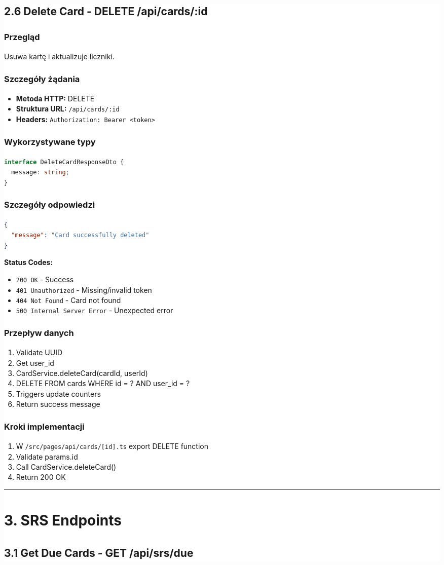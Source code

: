 
## 2.6 Delete Card - DELETE /api/cards/:id

### Przegląd
Usuwa kartę i aktualizuje liczniki.

### Szczegóły żądania
- **Metoda HTTP:** DELETE
- **Struktura URL:** `/api/cards/:id`
- **Headers:** `Authorization: Bearer <token>`

### Wykorzystywane typy
```typescript
interface DeleteCardResponseDto {
  message: string;
}
```

### Szczegóły odpowiedzi
```json
{
  "message": "Card successfully deleted"
}
```

**Status Codes:**
- `200 OK` - Success
- `401 Unauthorized` - Missing/invalid token
- `404 Not Found` - Card not found
- `500 Internal Server Error` - Unexpected error

### Przepływ danych
1. Validate UUID
2. Get user_id
3. CardService.deleteCard(cardId, userId)
4. DELETE FROM cards WHERE id = ? AND user_id = ?
5. Triggers update counters
6. Return success message

### Kroki implementacji
1. W `/src/pages/api/cards/[id].ts` export DELETE function
2. Validate params.id
3. Call CardService.deleteCard()
4. Return 200 OK

---

# 3. SRS Endpoints

## 3.1 Get Due Cards - GET /api/srs/due
